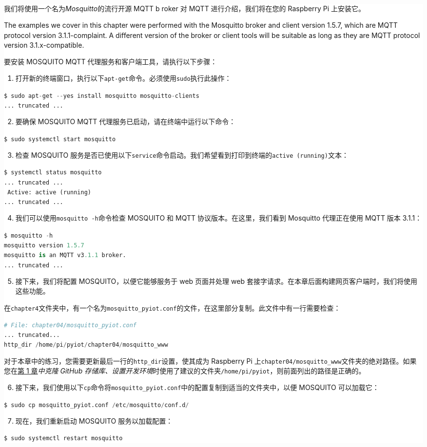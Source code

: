 我们将使用一个名为*Mosquitto*的流行开源 MQTT b roker 对 MQTT 进行介绍，我们将在您的 Raspberry Pi 上安装它。

The examples we cover in this chapter were performed with the Mosquitto broker and client version 1.5.7, which are MQTT protocol version 3.1.1-complaint. A different version of the broker or client tools will be suitable as long as they are MQTT protocol version 3.1.x-compatible.

要安装 MOSQUITO MQTT 代理服务和客户端工具，请执行以下步骤：

1.  打开新的终端窗口，执行以下`apt-get`命令。必须使用`sudo`执行此操作：

```py
$ sudo apt-get --yes install mosquitto mosquitto-clients
... truncated ...
```

2.  要确保 MOSQUITO MQTT 代理服务已启动，请在终端中运行以下命令：

```py
$ sudo systemctl start mosquitto
```

3.  检查 MOSQUITO 服务是否已使用以下`service`命令启动。我们希望看到打印到终端的`active (running)`文本：

```py
$ systemctl status mosquitto
... truncated ...
 Active: active (running)
... truncated ...
```

4.  我们可以使用`mosquitto -h`命令检查 MOSQUITO 和 MQTT 协议版本。在这里，我们看到 Mosquitto 代理正在使用 MQTT 版本 3.1.1：

```py
$ mosquitto -h
mosquitto version 1.5.7
mosquitto is an MQTT v3.1.1 broker.
... truncated ...
```

5.  接下来，我们将配置 MOSQUITO，以便它能够服务于 web 页面并处理 web 套接字请求。在本章后面构建网页客户端时，我们将使用这些功能。

在`chapter4`文件夹中，有一个名为`mosquitto_pyiot.conf`的文件，在这里部分复制。此文件中有一行需要检查：

```py
# File: chapter04/mosquitto_pyiot.conf
... truncated...
http_dir /home/pi/pyiot/chapter04/mosquitto_www
```

对于本章中的练习，您需要更新最后一行的`http_dir`设置，使其成为 Raspberry Pi 上`chapter04/mosquitto_www`文件夹的绝对路径。如果您在[第 1 章](02.html)*中克隆 GitHub 存储库、设置开发环境*时使用了建议的文件夹`/home/pi/pyiot`，则前面列出的路径是正确的。

6.  接下来，我们使用以下`cp`命令将`mosquitto_pyiot.conf`中的配置复制到适当的文件夹中，以便 MOSQUITO 可以加载它：

```py
$ sudo cp mosquitto_pyiot.conf /etc/mosquitto/conf.d/
```

7.  现在，我们重新启动 MOSQUITO 服务以加载配置：

```py
$ sudo systemctl restart mosquitto 
```
